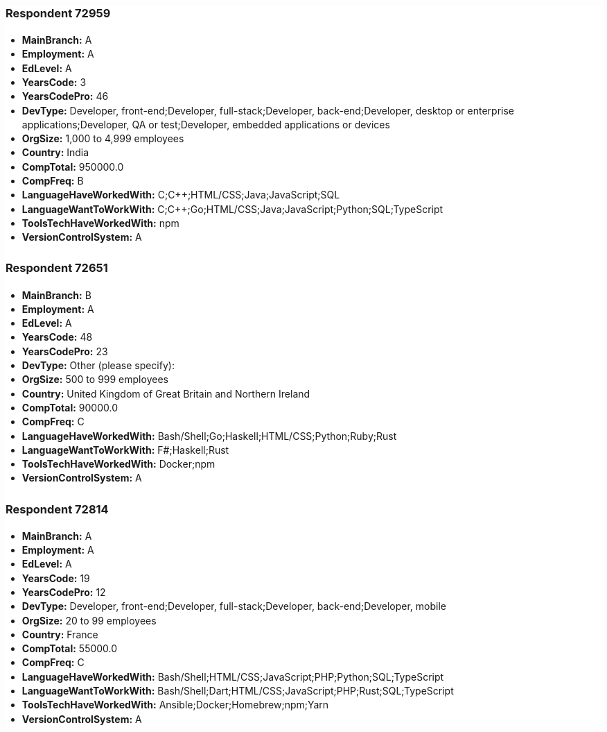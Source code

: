 ### Respondent 72959

- **MainBranch:** A
- **Employment:** A
- **EdLevel:** A
- **YearsCode:** 3
- **YearsCodePro:** 46
- **DevType:** Developer, front-end;Developer, full-stack;Developer, back-end;Developer, desktop or enterprise applications;Developer, QA or test;Developer, embedded applications or devices
- **OrgSize:** 1,000 to 4,999 employees
- **Country:** India
- **CompTotal:** 950000.0
- **CompFreq:** B
- **LanguageHaveWorkedWith:** C;C++;HTML/CSS;Java;JavaScript;SQL
- **LanguageWantToWorkWith:** C;C++;Go;HTML/CSS;Java;JavaScript;Python;SQL;TypeScript
- **ToolsTechHaveWorkedWith:** npm
- **VersionControlSystem:** A

### Respondent 72651

- **MainBranch:** B
- **Employment:** A
- **EdLevel:** A
- **YearsCode:** 48
- **YearsCodePro:** 23
- **DevType:** Other (please specify):
- **OrgSize:** 500 to 999 employees
- **Country:** United Kingdom of Great Britain and Northern Ireland
- **CompTotal:** 90000.0
- **CompFreq:** C
- **LanguageHaveWorkedWith:** Bash/Shell;Go;Haskell;HTML/CSS;Python;Ruby;Rust
- **LanguageWantToWorkWith:** F#;Haskell;Rust
- **ToolsTechHaveWorkedWith:** Docker;npm
- **VersionControlSystem:** A

### Respondent 72814

- **MainBranch:** A
- **Employment:** A
- **EdLevel:** A
- **YearsCode:** 19
- **YearsCodePro:** 12
- **DevType:** Developer, front-end;Developer, full-stack;Developer, back-end;Developer, mobile
- **OrgSize:** 20 to 99 employees
- **Country:** France
- **CompTotal:** 55000.0
- **CompFreq:** C
- **LanguageHaveWorkedWith:** Bash/Shell;HTML/CSS;JavaScript;PHP;Python;SQL;TypeScript
- **LanguageWantToWorkWith:** Bash/Shell;Dart;HTML/CSS;JavaScript;PHP;Rust;SQL;TypeScript
- **ToolsTechHaveWorkedWith:** Ansible;Docker;Homebrew;npm;Yarn
- **VersionControlSystem:** A
